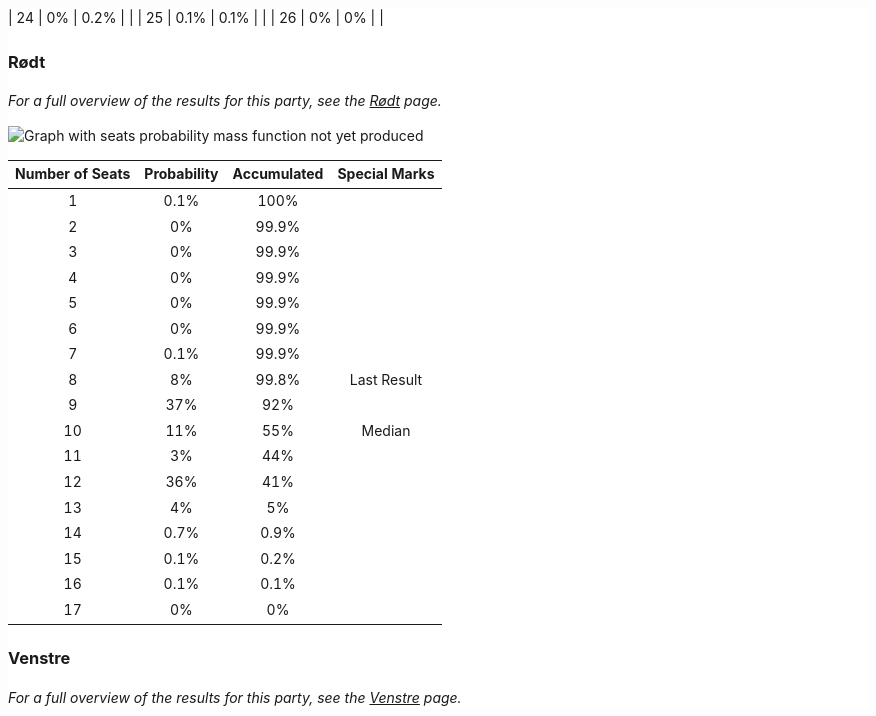 | 24 | 0% | 0.2% |  |
| 25 | 0.1% | 0.1% |  |
| 26 | 0% | 0% |  |

### Rødt

*For a full overview of the results for this party, see the [Rødt](party-rødt.html) page.*

![Graph with seats probability mass function not yet produced](2024-07-04-Norfakta-seats-pmf-rødt.png "Seats Probability Mass Function")

| Number of Seats | Probability | Accumulated | Special Marks |
|:---------------:|:-----------:|:-----------:|:-------------:|
| 1 | 0.1% | 100% |  |
| 2 | 0% | 99.9% |  |
| 3 | 0% | 99.9% |  |
| 4 | 0% | 99.9% |  |
| 5 | 0% | 99.9% |  |
| 6 | 0% | 99.9% |  |
| 7 | 0.1% | 99.9% |  |
| 8 | 8% | 99.8% | Last Result |
| 9 | 37% | 92% |  |
| 10 | 11% | 55% | Median |
| 11 | 3% | 44% |  |
| 12 | 36% | 41% |  |
| 13 | 4% | 5% |  |
| 14 | 0.7% | 0.9% |  |
| 15 | 0.1% | 0.2% |  |
| 16 | 0.1% | 0.1% |  |
| 17 | 0% | 0% |  |

### Venstre

*For a full overview of the results for this party, see the [Venstre](party-venstre.html) page.*
